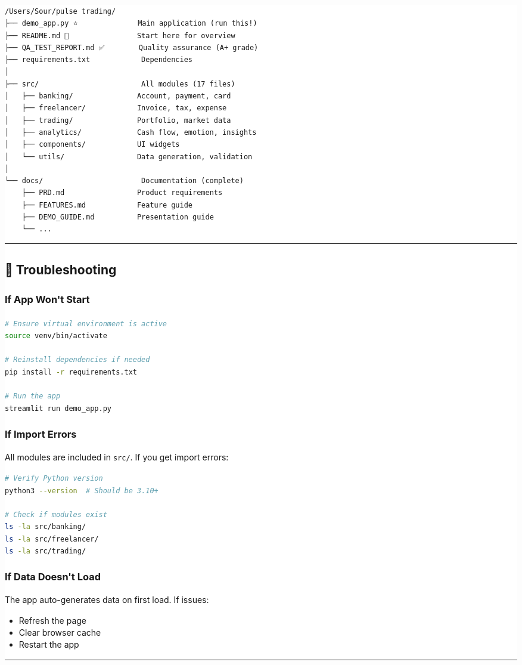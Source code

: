 ```
/Users/Sour/pulse trading/
├── demo_app.py ⭐              Main application (run this!)
├── README.md 📖                Start here for overview
├── QA_TEST_REPORT.md ✅        Quality assurance (A+ grade)
├── requirements.txt            Dependencies
│
├── src/                        All modules (17 files)
│   ├── banking/               Account, payment, card
│   ├── freelancer/            Invoice, tax, expense
│   ├── trading/               Portfolio, market data
│   ├── analytics/             Cash flow, emotion, insights
│   ├── components/            UI widgets
│   └── utils/                 Data generation, validation
│
└── docs/                       Documentation (complete)
    ├── PRD.md                 Product requirements
    ├── FEATURES.md            Feature guide
    ├── DEMO_GUIDE.md          Presentation guide
    └── ...
```

---

## 🔧 Troubleshooting

### If App Won't Start
```bash
# Ensure virtual environment is active
source venv/bin/activate

# Reinstall dependencies if needed
pip install -r requirements.txt

# Run the app
streamlit run demo_app.py
```

### If Import Errors
All modules are included in `src/`. If you get import errors:
```bash
# Verify Python version
python3 --version  # Should be 3.10+

# Check if modules exist
ls -la src/banking/
ls -la src/freelancer/
ls -la src/trading/
```

### If Data Doesn't Load
The app auto-generates data on first load. If issues:
- Refresh the page
- Clear browser cache
- Restart the app

---
